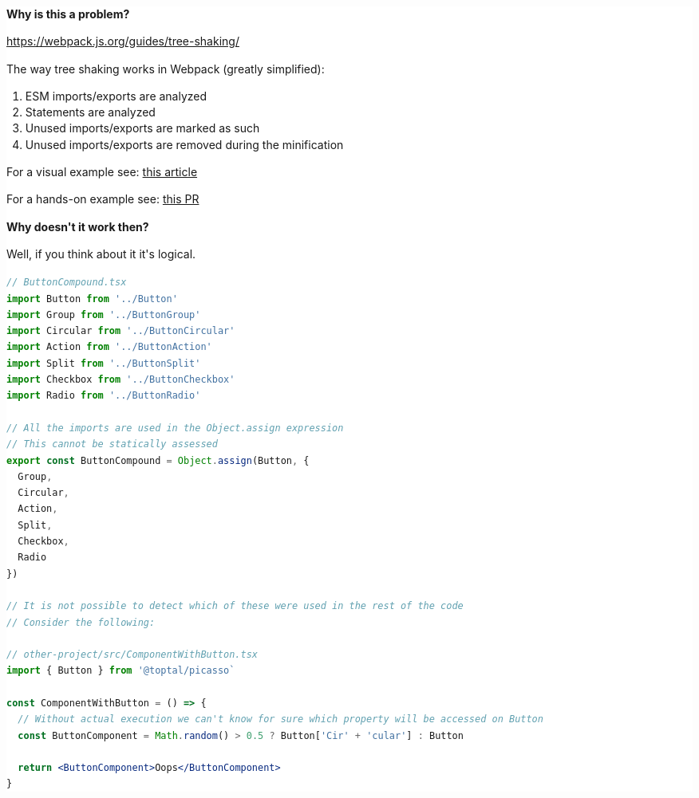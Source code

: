 **Why is this a problem?**

https://webpack.js.org/guides/tree-shaking/

The way tree shaking works in Webpack (greatly simplified):

1. ESM imports/exports are analyzed
2. Statements are analyzed
3. Unused imports/exports are marked as such
4. Unused imports/exports are removed during the minification

For a visual example see: [this article](https://toptal-core.atlassian.net/wiki/spaces/SACQ/pages/2574909441/Picasso+ESM+Modules+Next.js+Transpilation+Tree-shaking#Does-tree-shaking-work-when-using-next-transpile-modules-?)

For a hands-on example see: [this PR](https://github.com/toptal/sat-1985--rfc-picasso-treeshaking/pull/1)

**Why doesn't it work then?**

Well, if you think about it it's logical.

```jsx
// ButtonCompound.tsx
import Button from '../Button'
import Group from '../ButtonGroup'
import Circular from '../ButtonCircular'
import Action from '../ButtonAction'
import Split from '../ButtonSplit'
import Checkbox from '../ButtonCheckbox'
import Radio from '../ButtonRadio'

// All the imports are used in the Object.assign expression
// This cannot be statically assessed
export const ButtonCompound = Object.assign(Button, {
  Group,
  Circular,
  Action,
  Split,
  Checkbox,
  Radio
})

// It is not possible to detect which of these were used in the rest of the code
// Consider the following:

// other-project/src/ComponentWithButton.tsx
import { Button } from '@toptal/picasso`

const ComponentWithButton = () => {
  // Without actual execution we can't know for sure which property will be accessed on Button
  const ButtonComponent = Math.random() > 0.5 ? Button['Cir' + 'cular'] : Button

  return <ButtonComponent>Oops</ButtonComponent>
}
```
